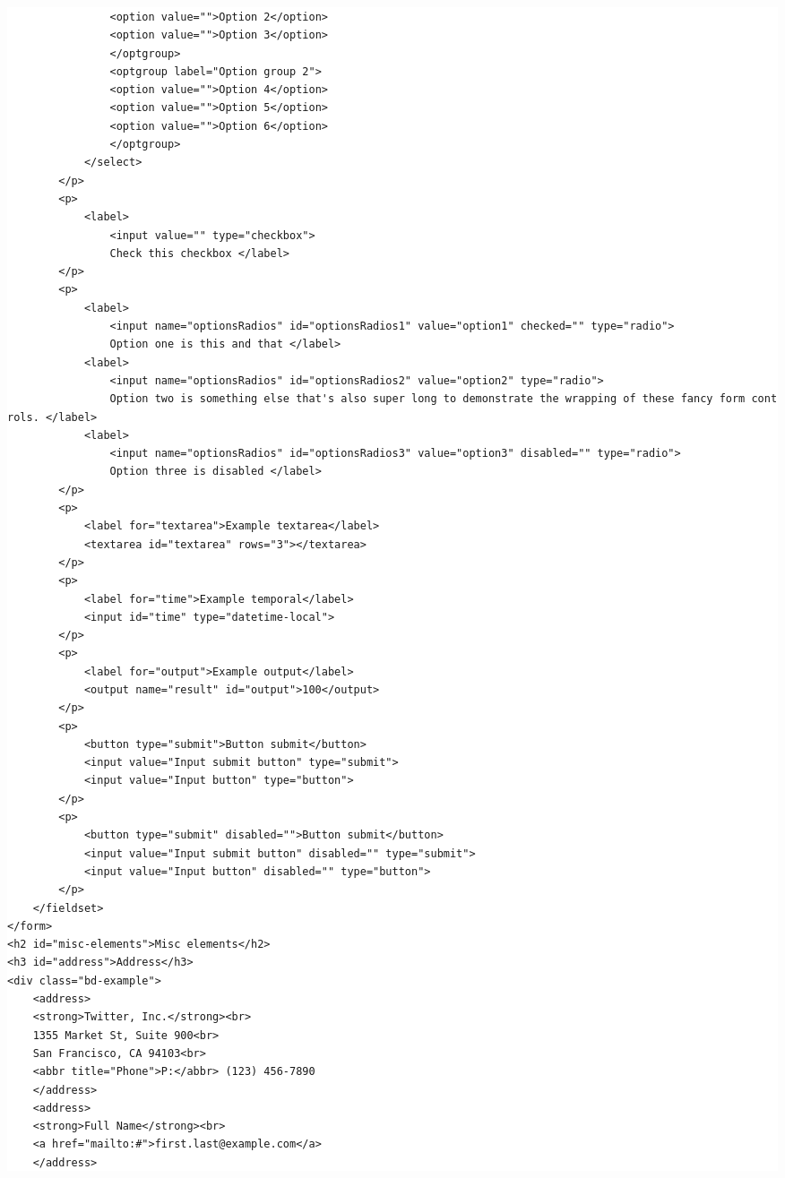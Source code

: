 					<option value="">Option 2</option>
					<option value="">Option 3</option>
					</optgroup>
					<optgroup label="Option group 2">
					<option value="">Option 4</option>
					<option value="">Option 5</option>
					<option value="">Option 6</option>
					</optgroup>
				</select>
			</p>
			<p>
				<label>
					<input value="" type="checkbox">
					Check this checkbox </label>
			</p>
			<p>
				<label>
					<input name="optionsRadios" id="optionsRadios1" value="option1" checked="" type="radio">
					Option one is this and that </label>
				<label>
					<input name="optionsRadios" id="optionsRadios2" value="option2" type="radio">
					Option two is something else that's also super long to demonstrate the wrapping of these fancy form controls. </label>
				<label>
					<input name="optionsRadios" id="optionsRadios3" value="option3" disabled="" type="radio">
					Option three is disabled </label>
			</p>
			<p>
				<label for="textarea">Example textarea</label>
				<textarea id="textarea" rows="3"></textarea>
			</p>
			<p>
				<label for="time">Example temporal</label>
				<input id="time" type="datetime-local">
			</p>
			<p>
				<label for="output">Example output</label>
				<output name="result" id="output">100</output>
			</p>
			<p>
				<button type="submit">Button submit</button>
				<input value="Input submit button" type="submit">
				<input value="Input button" type="button">
			</p>
			<p>
				<button type="submit" disabled="">Button submit</button>
				<input value="Input submit button" disabled="" type="submit">
				<input value="Input button" disabled="" type="button">
			</p>
		</fieldset>
	</form>
	<h2 id="misc-elements">Misc elements</h2>
	<h3 id="address">Address</h3>
	<div class="bd-example">
		<address>
		<strong>Twitter, Inc.</strong><br>
		1355 Market St, Suite 900<br>
		San Francisco, CA 94103<br>
		<abbr title="Phone">P:</abbr> (123) 456-7890
		</address>
		<address>
		<strong>Full Name</strong><br>
		<a href="mailto:#">first.last@example.com</a>
		</address>